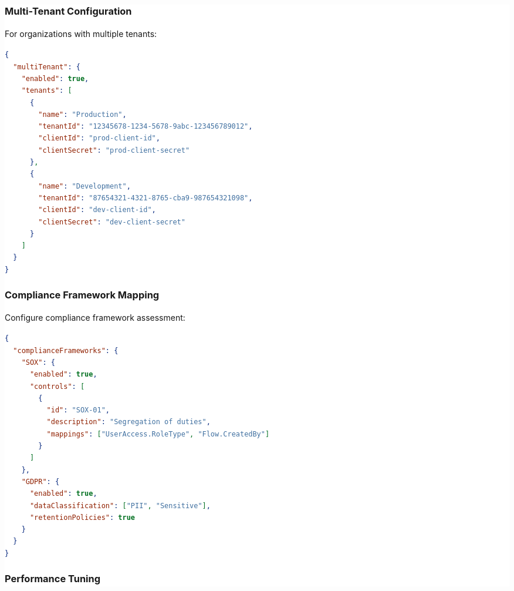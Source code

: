 ### Multi-Tenant Configuration

For organizations with multiple tenants:

```json
{
  "multiTenant": {
    "enabled": true,
    "tenants": [
      {
        "name": "Production",
        "tenantId": "12345678-1234-5678-9abc-123456789012",
        "clientId": "prod-client-id",
        "clientSecret": "prod-client-secret"
      },
      {
        "name": "Development", 
        "tenantId": "87654321-4321-8765-cba9-987654321098",
        "clientId": "dev-client-id",
        "clientSecret": "dev-client-secret"
      }
    ]
  }
}
```

### Compliance Framework Mapping

Configure compliance framework assessment:

```json
{
  "complianceFrameworks": {
    "SOX": {
      "enabled": true,
      "controls": [
        {
          "id": "SOX-01",
          "description": "Segregation of duties",
          "mappings": ["UserAccess.RoleType", "Flow.CreatedBy"]
        }
      ]
    },
    "GDPR": {
      "enabled": true,
      "dataClassification": ["PII", "Sensitive"],
      "retentionPolicies": true
    }
  }
}
```

### Performance Tuning
